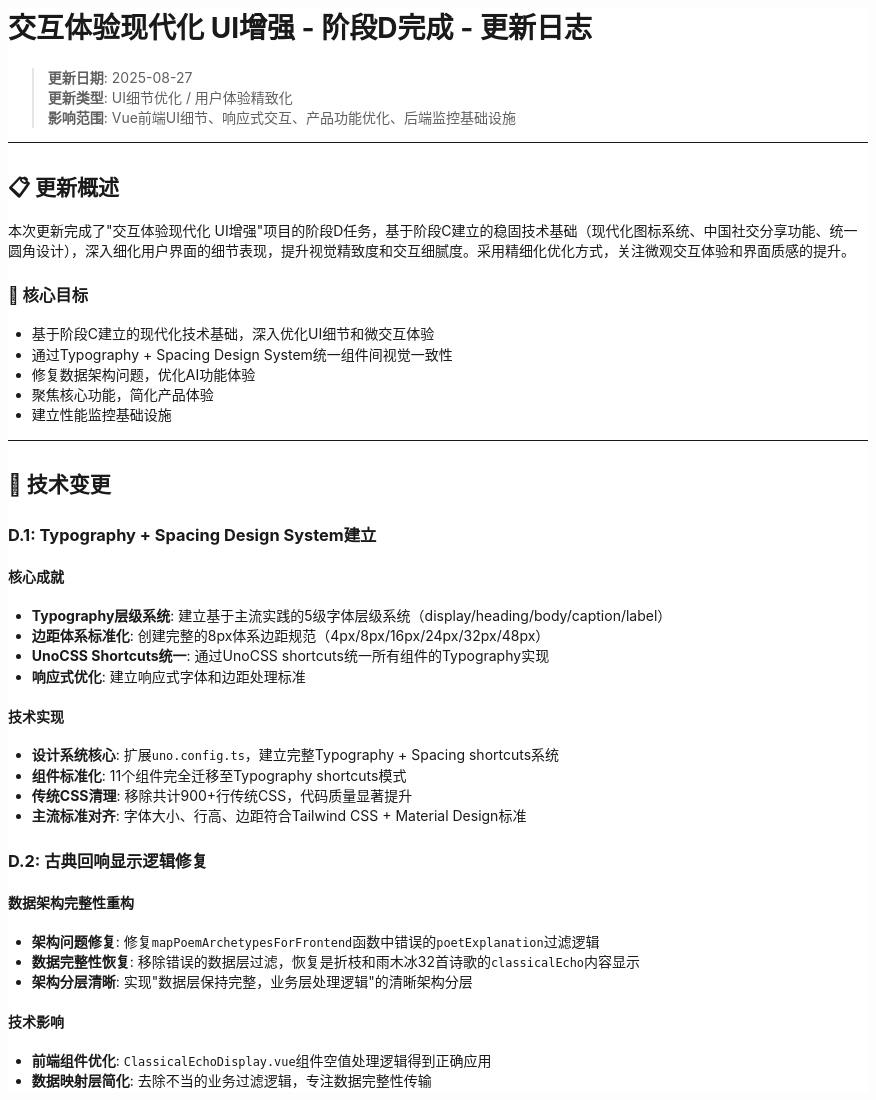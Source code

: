 # 交互体验现代化 UI增强 - 阶段D完成 - 更新日志

> **更新日期**: 2025-08-27  
> **更新类型**: UI细节优化 / 用户体验精致化  
> **影响范围**: Vue前端UI细节、响应式交互、产品功能优化、后端监控基础设施  

---

## 📋 更新概述

本次更新完成了"交互体验现代化 UI增强"项目的阶段D任务，基于阶段C建立的稳固技术基础（现代化图标系统、中国社交分享功能、统一圆角设计），深入细化用户界面的细节表现，提升视觉精致度和交互细腻度。采用精细化优化方式，关注微观交互体验和界面质感的提升。

### 🎯 核心目标
- 基于阶段C建立的现代化技术基础，深入优化UI细节和微交互体验
- 通过Typography + Spacing Design System统一组件间视觉一致性
- 修复数据架构问题，优化AI功能体验
- 聚焦核心功能，简化产品体验
- 建立性能监控基础设施

---

## 🔧 技术变更

### D.1: Typography + Spacing Design System建立

#### 核心成就
- **Typography层级系统**: 建立基于主流实践的5级字体层级系统（display/heading/body/caption/label）
- **边距体系标准化**: 创建完整的8px体系边距规范（4px/8px/16px/24px/32px/48px）
- **UnoCSS Shortcuts统一**: 通过UnoCSS shortcuts统一所有组件的Typography实现
- **响应式优化**: 建立响应式字体和边距处理标准

#### 技术实现
- **设计系统核心**: 扩展`uno.config.ts`，建立完整Typography + Spacing shortcuts系统
- **组件标准化**: 11个组件完全迁移至Typography shortcuts模式
- **传统CSS清理**: 移除共计900+行传统CSS，代码质量显著提升
- **主流标准对齐**: 字体大小、行高、边距符合Tailwind CSS + Material Design标准

### D.2: 古典回响显示逻辑修复

#### 数据架构完整性重构
- **架构问题修复**: 修复`mapPoemArchetypesForFrontend`函数中错误的`poetExplanation`过滤逻辑
- **数据完整性恢复**: 移除错误的数据层过滤，恢复是折枝和雨木冰32首诗歌的`classicalEcho`内容显示
- **架构分层清晰**: 实现"数据层保持完整，业务层处理逻辑"的清晰架构分层

#### 技术影响
- **前端组件优化**: `ClassicalEchoDisplay.vue`组件空值处理逻辑得到正确应用
- **数据映射层简化**: 去除不当的业务过滤逻辑，专注数据完整性传输
